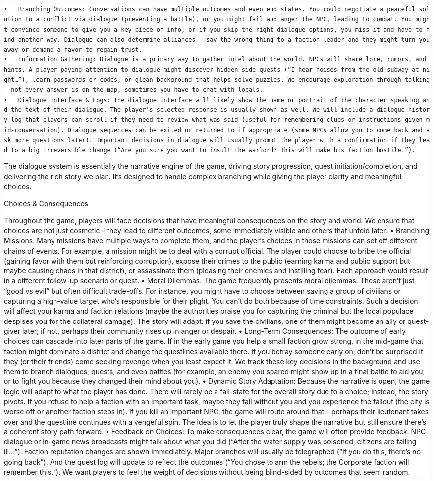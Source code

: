 	•	Branching Outcomes: Conversations can have multiple outcomes and even end states. You could negotiate a peaceful solution to a conflict via dialogue (preventing a battle), or you might fail and anger the NPC, leading to combat. You might convince someone to give you a key piece of info, or if you skip the right dialogue options, you miss it and have to find another way. Dialogue can also determine alliances – say the wrong thing to a faction leader and they might turn you away or demand a favor to regain trust.
	•	Information Gathering: Dialogue is a primary way to gather intel about the world. NPCs will share lore, rumors, and hints. A player paying attention to dialogue might discover hidden side quests (“I hear noises from the old subway at night…”), learn passwords or codes, or glean background that helps solve puzzles. We encourage exploration through talking – not every answer is on the map, sometimes you have to chat with locals.
	•	Dialogue Interface & Logs: The dialogue interface will likely show the name or portrait of the character speaking and the text of their dialogue. The player’s selected response is usually shown as well. We will include a dialogue history log that players can scroll if they need to review what was said (useful for remembering clues or instructions given mid-conversation). Dialogue sequences can be exited or returned to if appropriate (some NPCs allow you to come back and ask more questions later). Important decisions in dialogue will usually prompt the player with a confirmation if they lead to a big irreversible change (“Are you sure you want to insult the warlord? This will make his faction hostile.”).

The dialogue system is essentially the narrative engine of the game, driving story progression, quest initiation/completion, and delivering the rich story we plan. It’s designed to handle complex branching while giving the player clarity and meaningful choices.

Choices & Consequences

Throughout the game, players will face decisions that have meaningful consequences on the story and world. We ensure that choices are not just cosmetic – they lead to different outcomes, some immediately visible and others that unfold later:
	•	Branching Missions: Many missions have multiple ways to complete them, and the player’s choices in those missions can set off different chains of events. For example, a mission might be to deal with a corrupt official. The player could choose to bribe the official (gaining favor with them but reinforcing corruption), expose their crimes to the public (earning karma and public support but maybe causing chaos in that district), or assassinate them (pleasing their enemies and instilling fear). Each approach would result in a different follow-up scenario or quest.
	•	Moral Dilemmas: The game frequently presents moral dilemmas. These aren’t just “good vs evil” but often difficult trade-offs. For instance, you might have to choose between saving a group of civilians or capturing a high-value target who’s responsible for their plight. You can’t do both because of time constraints. Such a decision will affect your karma and faction relations (maybe the authorities praise you for capturing the criminal but the local populace despises you for the collateral damage). The story will adapt: if you save the civilians, one of them might become an ally or quest-giver later; if not, perhaps their community rises up in anger or despair.
	•	Long-Term Consequences: The outcome of early choices can cascade into later parts of the game. If in the early game you help a small faction grow strong, in the mid-game that faction might dominate a district and change the questlines available there. If you betray someone early on, don’t be surprised if they (or their friends) come seeking revenge when you least expect it. We track these key decisions in the background and use them to branch dialogues, quests, and even battles (for example, an enemy you spared might show up in a final battle to aid you, or to fight you because they changed their mind about you).
	•	Dynamic Story Adaptation: Because the narrative is open, the game logic will adapt to what the player has done. There will rarely be a fail-state for the overall story due to a choice; instead, the story pivots. If you refuse to help a faction with an important task, maybe they fail without you and you experience the fallout (the city is worse off or another faction steps in). If you kill an important NPC, the game will route around that – perhaps their lieutenant takes over and the questline continues with a vengeful spin. The idea is to let the player truly shape the narrative but still ensure there’s a coherent story path forward.
	•	Feedback on Choices: To make consequences clear, the game will often provide feedback. NPC dialogue or in-game news broadcasts might talk about what you did (“After the water supply was poisoned, citizens are falling ill…”). Faction reputation changes are shown immediately. Major branches will usually be telegraphed (“If you do this, there’s no going back”). And the quest log will update to reflect the outcomes (“You chose to arm the rebels; the Corporate faction will remember this.”). We want players to feel the weight of decisions without being blind-sided by outcomes that seem random.
